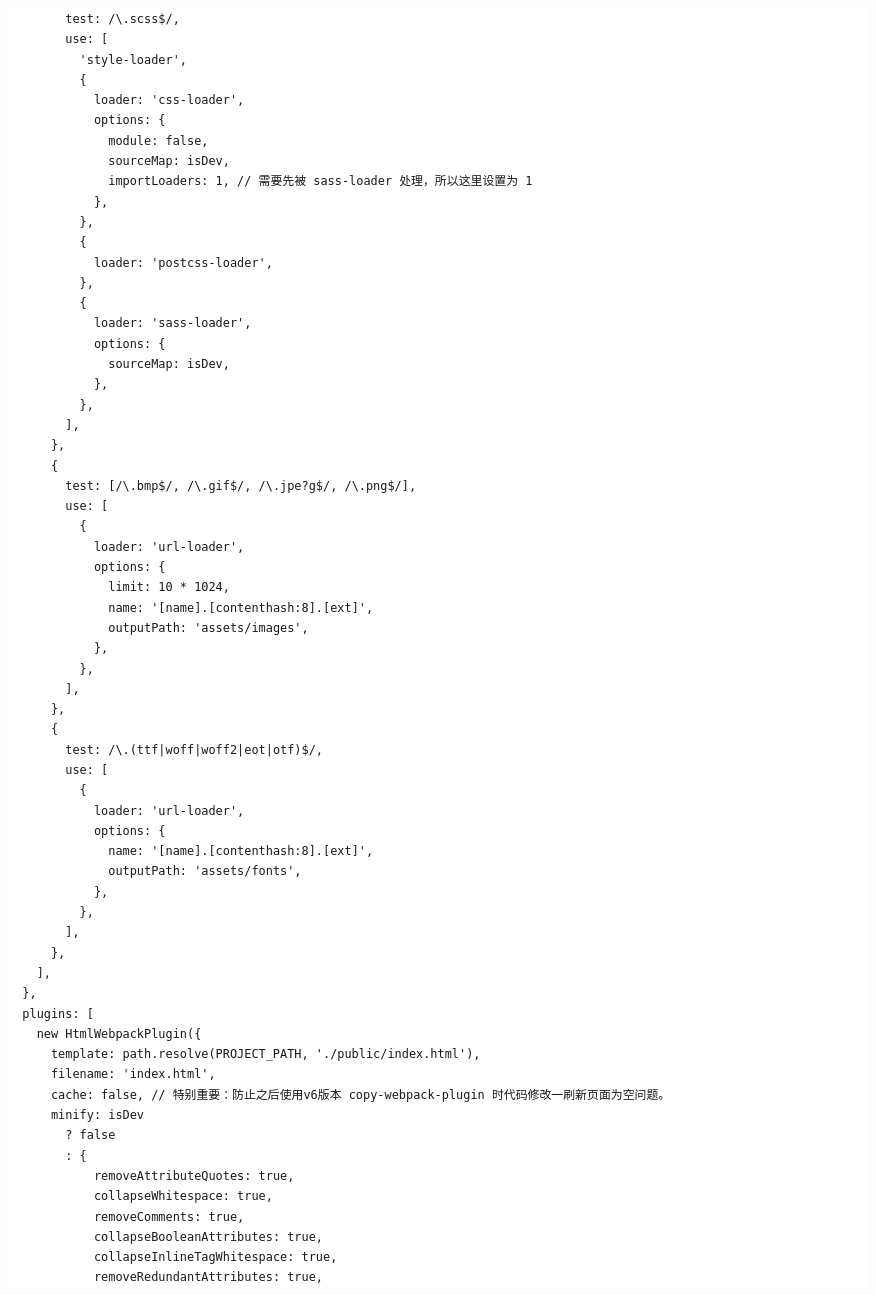 ```
        test: /\.scss$/,
        use: [
          'style-loader',
          {
            loader: 'css-loader',
            options: {
              module: false,
              sourceMap: isDev,
              importLoaders: 1, // 需要先被 sass-loader 处理，所以这里设置为 1
            },
          },
          {
            loader: 'postcss-loader',
          },
          {
            loader: 'sass-loader',
            options: {
              sourceMap: isDev,
            },
          },
        ],
      },
      {
        test: [/\.bmp$/, /\.gif$/, /\.jpe?g$/, /\.png$/],
        use: [
          {
            loader: 'url-loader',
            options: {
              limit: 10 * 1024,
              name: '[name].[contenthash:8].[ext]',
              outputPath: 'assets/images',
            },
          },
        ],
      },
      {
        test: /\.(ttf|woff|woff2|eot|otf)$/,
        use: [
          {
            loader: 'url-loader',
            options: {
              name: '[name].[contenthash:8].[ext]',
              outputPath: 'assets/fonts',
            },
          },
        ],
      },
    ],
  },
  plugins: [
    new HtmlWebpackPlugin({
      template: path.resolve(PROJECT_PATH, './public/index.html'),
      filename: 'index.html',
      cache: false, // 特别重要：防止之后使用v6版本 copy-webpack-plugin 时代码修改一刷新页面为空问题。
      minify: isDev
        ? false
        : {
            removeAttributeQuotes: true,
            collapseWhitespace: true,
            removeComments: true,
            collapseBooleanAttributes: true,
            collapseInlineTagWhitespace: true,
            removeRedundantAttributes: true,
```